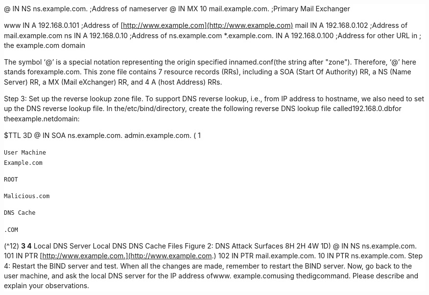@ IN NS ns.example.com. ;Address of nameserver
@ IN MX 10 mail.example.com. ;Primary Mail Exchanger

www IN A 192.168.0.101 ;Address of [http://www.example.com](http://www.example.com)
mail IN A 192.168.0.102 ;Address of mail.example.com
ns IN A 192.168.0.10 ;Address of ns.example.com
*.example.com. IN A 192.168.0.100 ;Address for other URL in
; the example.com domain

The symbol ‘@’ is a special notation representing the origin specified innamed.conf(the string after
"zone"). Therefore, ‘@’ here stands forexample.com. This zone file contains 7 resource records
(RRs), including a SOA (Start Of Authority) RR, a NS (Name Server) RR, a MX (Mail eXchanger) RR, and
4 A (host Address) RRs.

Step 3: Set up the reverse lookup zone file. To support DNS reverse lookup, i.e., from IP address to
hostname, we also need to set up the DNS reverse lookup file. In the/etc/bind/directory, create the
following reverse DNS lookup file called192.168.0.dbfor theexample.netdomain:

$TTL 3D
@ IN SOA ns.example.com. admin.example.com. (
1


```
User Machine
Example.com
```
```
ROOT
```
```
Malicious.com
```
```
DNS Cache
```
```
.COM
```
(^12)
**3
4**
Local DNS Server
Local DNS DNS Cache
Files
Figure 2: DNS Attack Surfaces
8H
2H
4W
1D)
@ IN NS ns.example.com.
101 IN PTR [http://www.example.com.](http://www.example.com.)
102 IN PTR mail.example.com.
10 IN PTR ns.example.com.
Step 4: Restart the BIND server and test. When all the changes are made, remember to restart the
BIND server. Now, go back to the user machine, and ask the local DNS server for the IP address ofwww.
example.comusing thedigcommand. Please describe and explain your observations.
